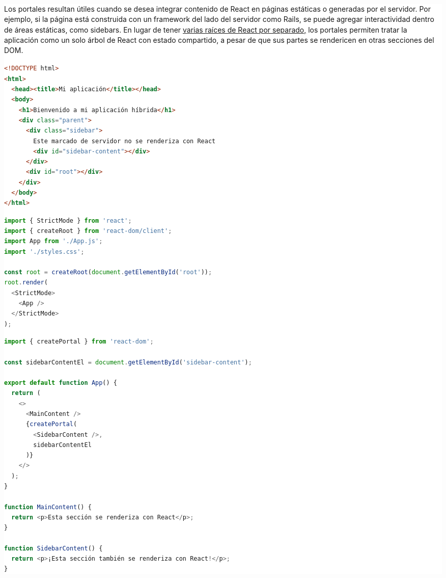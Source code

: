 Los portales resultan útiles cuando se desea integrar contenido de React en páginas estáticas o generadas por el servidor. Por ejemplo, si la página está construida con un framework del lado del servidor como Rails, se puede agregar interactividad dentro de áreas estáticas, como sidebars. En lugar de tener [varias raíces de React por separado,](/reference/react-dom/client/createRoot#rendering-a-page-partially-built-with-react) los portales permiten tratar la aplicación como un solo árbol de React con estado compartido, a pesar de que sus partes se rendericen en otras secciones del DOM.

<Sandpack>

```html index.html
<!DOCTYPE html>
<html>
  <head><title>Mi aplicación</title></head>
  <body>
    <h1>Bienvenido a mi aplicación híbrida</h1>
    <div class="parent">
      <div class="sidebar">
        Este marcado de servidor no se renderiza con React
        <div id="sidebar-content"></div>
      </div>
      <div id="root"></div>
    </div>
  </body>
</html>
```

```js index.js
import { StrictMode } from 'react';
import { createRoot } from 'react-dom/client';
import App from './App.js';
import './styles.css';

const root = createRoot(document.getElementById('root'));
root.render(
  <StrictMode>
    <App />
  </StrictMode>
);
```

```js App.js active
import { createPortal } from 'react-dom';

const sidebarContentEl = document.getElementById('sidebar-content');

export default function App() {
  return (
    <>
      <MainContent />
      {createPortal(
        <SidebarContent />,
        sidebarContentEl
      )}
    </>
  );
}

function MainContent() {
  return <p>Esta sección se renderiza con React</p>;
}

function SidebarContent() {
  return <p>¡Esta sección también se renderiza con React!</p>;
}
```
